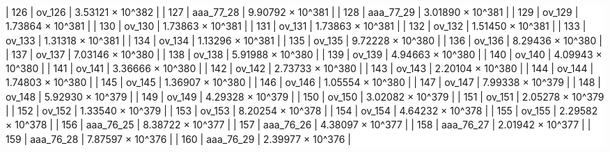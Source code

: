| 126 | ov_126 | 3.53121 × 10^382 |
| 127 | aaa_77_28 | 9.90792 × 10^381 |
| 128 | aaa_77_29 | 3.01890 × 10^381 |
| 129 | ov_129 | 1.73864 × 10^381 |
| 130 | ov_130 | 1.73863 × 10^381 |
| 131 | ov_131 | 1.73863 × 10^381 |
| 132 | ov_132 | 1.51450 × 10^381 |
| 133 | ov_133 | 1.31318 × 10^381 |
| 134 | ov_134 | 1.13296 × 10^381 |
| 135 | ov_135 | 9.72228 × 10^380 |
| 136 | ov_136 | 8.29436 × 10^380 |
| 137 | ov_137 | 7.03146 × 10^380 |
| 138 | ov_138 | 5.91988 × 10^380 |
| 139 | ov_139 | 4.94663 × 10^380 |
| 140 | ov_140 | 4.09943 × 10^380 |
| 141 | ov_141 | 3.36666 × 10^380 |
| 142 | ov_142 | 2.73733 × 10^380 |
| 143 | ov_143 | 2.20104 × 10^380 |
| 144 | ov_144 | 1.74803 × 10^380 |
| 145 | ov_145 | 1.36907 × 10^380 |
| 146 | ov_146 | 1.05554 × 10^380 |
| 147 | ov_147 | 7.99338 × 10^379 |
| 148 | ov_148 | 5.92930 × 10^379 |
| 149 | ov_149 | 4.29328 × 10^379 |
| 150 | ov_150 | 3.02082 × 10^379 |
| 151 | ov_151 | 2.05278 × 10^379 |
| 152 | ov_152 | 1.33540 × 10^379 |
| 153 | ov_153 | 8.20254 × 10^378 |
| 154 | ov_154 | 4.64232 × 10^378 |
| 155 | ov_155 | 2.29582 × 10^378 |
| 156 | aaa_76_25 | 8.38722 × 10^377 |
| 157 | aaa_76_26 | 4.38097 × 10^377 |
| 158 | aaa_76_27 | 2.01942 × 10^377 |
| 159 | aaa_76_28 | 7.87597 × 10^376 |
| 160 | aaa_76_29 | 2.39977 × 10^376 |
